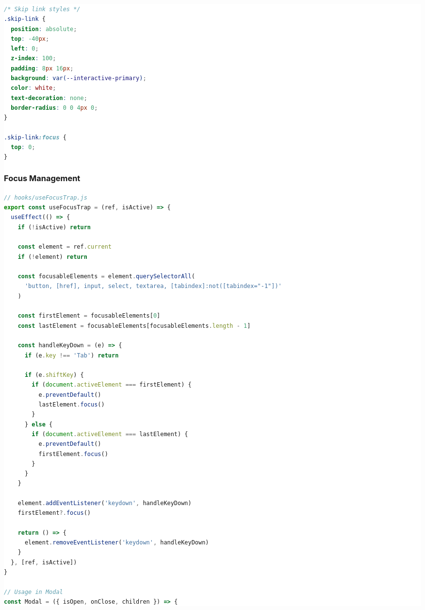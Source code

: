 
```css
/* Skip link styles */
.skip-link {
  position: absolute;
  top: -40px;
  left: 0;
  z-index: 100;
  padding: 8px 16px;
  background: var(--interactive-primary);
  color: white;
  text-decoration: none;
  border-radius: 0 0 4px 0;
}

.skip-link:focus {
  top: 0;
}
```

### Focus Management

```jsx
// hooks/useFocusTrap.js
export const useFocusTrap = (ref, isActive) => {
  useEffect(() => {
    if (!isActive) return
    
    const element = ref.current
    if (!element) return
    
    const focusableElements = element.querySelectorAll(
      'button, [href], input, select, textarea, [tabindex]:not([tabindex="-1"])'
    )
    
    const firstElement = focusableElements[0]
    const lastElement = focusableElements[focusableElements.length - 1]
    
    const handleKeyDown = (e) => {
      if (e.key !== 'Tab') return
      
      if (e.shiftKey) {
        if (document.activeElement === firstElement) {
          e.preventDefault()
          lastElement.focus()
        }
      } else {
        if (document.activeElement === lastElement) {
          e.preventDefault()
          firstElement.focus()
        }
      }
    }
    
    element.addEventListener('keydown', handleKeyDown)
    firstElement?.focus()
    
    return () => {
      element.removeEventListener('keydown', handleKeyDown)
    }
  }, [ref, isActive])
}

// Usage in Modal
const Modal = ({ isOpen, onClose, children }) => {
```
